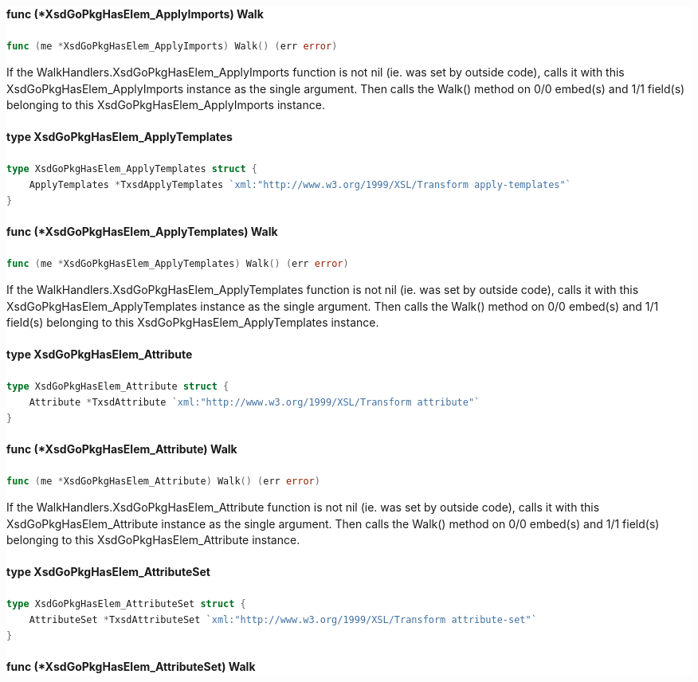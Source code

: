 #### func (*XsdGoPkgHasElem_ApplyImports) Walk

```go
func (me *XsdGoPkgHasElem_ApplyImports) Walk() (err error)
```
If the WalkHandlers.XsdGoPkgHasElem_ApplyImports function is not nil (ie. was
set by outside code), calls it with this XsdGoPkgHasElem_ApplyImports instance
as the single argument. Then calls the Walk() method on 0/0 embed(s) and 1/1
field(s) belonging to this XsdGoPkgHasElem_ApplyImports instance.

#### type XsdGoPkgHasElem_ApplyTemplates

```go
type XsdGoPkgHasElem_ApplyTemplates struct {
	ApplyTemplates *TxsdApplyTemplates `xml:"http://www.w3.org/1999/XSL/Transform apply-templates"`
}
```


#### func (*XsdGoPkgHasElem_ApplyTemplates) Walk

```go
func (me *XsdGoPkgHasElem_ApplyTemplates) Walk() (err error)
```
If the WalkHandlers.XsdGoPkgHasElem_ApplyTemplates function is not nil (ie. was
set by outside code), calls it with this XsdGoPkgHasElem_ApplyTemplates instance
as the single argument. Then calls the Walk() method on 0/0 embed(s) and 1/1
field(s) belonging to this XsdGoPkgHasElem_ApplyTemplates instance.

#### type XsdGoPkgHasElem_Attribute

```go
type XsdGoPkgHasElem_Attribute struct {
	Attribute *TxsdAttribute `xml:"http://www.w3.org/1999/XSL/Transform attribute"`
}
```


#### func (*XsdGoPkgHasElem_Attribute) Walk

```go
func (me *XsdGoPkgHasElem_Attribute) Walk() (err error)
```
If the WalkHandlers.XsdGoPkgHasElem_Attribute function is not nil (ie. was set
by outside code), calls it with this XsdGoPkgHasElem_Attribute instance as the
single argument. Then calls the Walk() method on 0/0 embed(s) and 1/1 field(s)
belonging to this XsdGoPkgHasElem_Attribute instance.

#### type XsdGoPkgHasElem_AttributeSet

```go
type XsdGoPkgHasElem_AttributeSet struct {
	AttributeSet *TxsdAttributeSet `xml:"http://www.w3.org/1999/XSL/Transform attribute-set"`
}
```


#### func (*XsdGoPkgHasElem_AttributeSet) Walk
